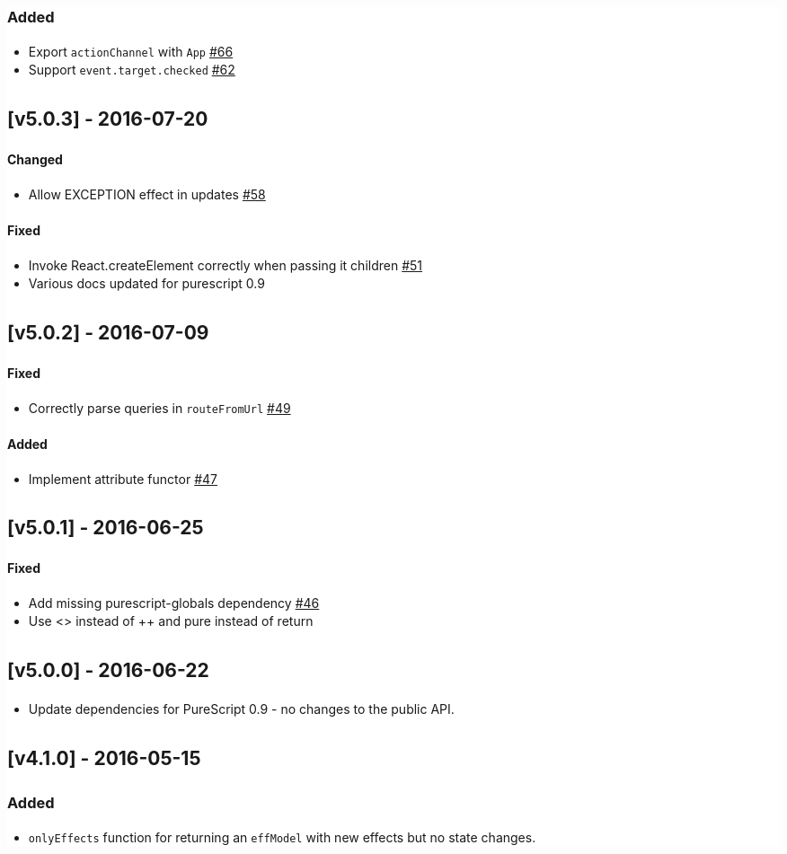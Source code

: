 ### Added

- Export `actionChannel` with `App`
  [#66](https://github.com/alexmingoia/purescript-pux/pull/66)
- Support `event.target.checked`
  [#62](https://github.com/alexmingoia/purescript-pux/pull/62)

## [v5.0.3] - 2016-07-20

#### Changed

- Allow EXCEPTION effect in updates
  [#58](https://github.com/alexmingoia/purescript-pux/pull/58)

#### Fixed

- Invoke React.createElement correctly when passing it children
  [#51](https://github.com/alexmingoia/purescript-pux/pull/51)
- Various docs updated for purescript 0.9

## [v5.0.2] - 2016-07-09

#### Fixed

- Correctly parse queries in `routeFromUrl`
  [#49](https://github.com/alexmingoia/purescript-pux/pull/49)

#### Added

- Implement attribute functor
  [#47](https://github.com/alexmingoia/purescript-pux/pull/46)

## [v5.0.1] - 2016-06-25

#### Fixed

- Add missing purescript-globals dependency
  [#46](https://github.com/alexmingoia/purescript-pux/issues/46)
- Use <> instead of ++ and pure instead of return

## [v5.0.0] - 2016-06-22

- Update dependencies for PureScript 0.9 - no changes to the public API.

## [v4.1.0] - 2016-05-15

### Added

- `onlyEffects` function for returning an `effModel` with new effects but no
  state changes.
